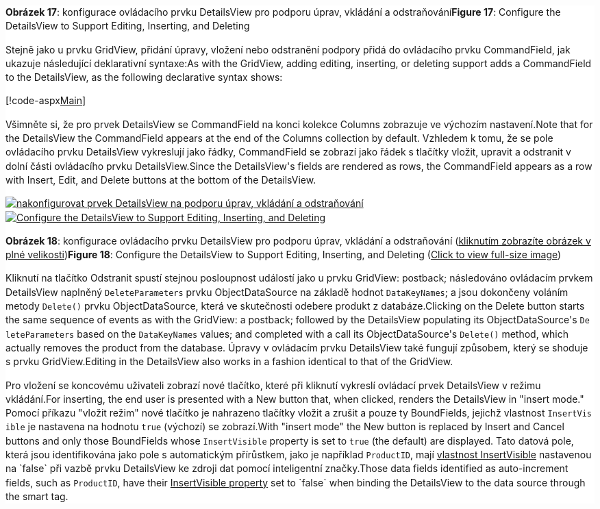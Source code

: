 <span data-ttu-id="313af-313">**Obrázek 17**: konfigurace ovládacího prvku DetailsView pro podporu úprav, vkládání a odstraňování</span><span class="sxs-lookup"><span data-stu-id="313af-313">**Figure 17**: Configure the DetailsView to Support Editing, Inserting, and Deleting</span></span>

<span data-ttu-id="313af-314">Stejně jako u prvku GridView, přidání úpravy, vložení nebo odstranění podpory přidá do ovládacího prvku CommandField, jak ukazuje následující deklarativní syntaxe:</span><span class="sxs-lookup"><span data-stu-id="313af-314">As with the GridView, adding editing, inserting, or deleting support adds a CommandField to the DetailsView, as the following declarative syntax shows:</span></span>

[!code-aspx[Main](an-overview-of-inserting-updating-and-deleting-data-cs/samples/sample7.aspx)]

<span data-ttu-id="313af-315">Všimněte si, že pro prvek DetailsView se CommandField na konci kolekce Columns zobrazuje ve výchozím nastavení.</span><span class="sxs-lookup"><span data-stu-id="313af-315">Note that for the DetailsView the CommandField appears at the end of the Columns collection by default.</span></span> <span data-ttu-id="313af-316">Vzhledem k tomu, že se pole ovládacího prvku DetailsView vykreslují jako řádky, CommandField se zobrazí jako řádek s tlačítky vložit, upravit a odstranit v dolní části ovládacího prvku DetailsView.</span><span class="sxs-lookup"><span data-stu-id="313af-316">Since the DetailsView's fields are rendered as rows, the CommandField appears as a row with Insert, Edit, and Delete buttons at the bottom of the DetailsView.</span></span>

<span data-ttu-id="313af-317">[![nakonfigurovat prvek DetailsView na podporu úprav, vkládání a odstraňování](an-overview-of-inserting-updating-and-deleting-data-cs/_static/image43.png)](an-overview-of-inserting-updating-and-deleting-data-cs/_static/image42.png)</span><span class="sxs-lookup"><span data-stu-id="313af-317">[![Configure the DetailsView to Support Editing, Inserting, and Deleting](an-overview-of-inserting-updating-and-deleting-data-cs/_static/image43.png)](an-overview-of-inserting-updating-and-deleting-data-cs/_static/image42.png)</span></span>

<span data-ttu-id="313af-318">**Obrázek 18**: konfigurace ovládacího prvku DetailsView pro podporu úprav, vkládání a odstraňování ([kliknutím zobrazíte obrázek v plné velikosti](an-overview-of-inserting-updating-and-deleting-data-cs/_static/image44.png))</span><span class="sxs-lookup"><span data-stu-id="313af-318">**Figure 18**: Configure the DetailsView to Support Editing, Inserting, and Deleting ([Click to view full-size image](an-overview-of-inserting-updating-and-deleting-data-cs/_static/image44.png))</span></span>

<span data-ttu-id="313af-319">Kliknutí na tlačítko Odstranit spustí stejnou posloupnost událostí jako u prvku GridView: postback; následováno ovládacím prvkem DetailsView naplněný `DeleteParameters` prvku ObjectDataSource na základě hodnot `DataKeyNames`; a jsou dokončeny voláním metody `Delete()` prvku ObjectDataSource, která ve skutečnosti odebere produkt z databáze.</span><span class="sxs-lookup"><span data-stu-id="313af-319">Clicking on the Delete button starts the same sequence of events as with the GridView: a postback; followed by the DetailsView populating its ObjectDataSource's `DeleteParameters` based on the `DataKeyNames` values; and completed with a call its ObjectDataSource's `Delete()` method, which actually removes the product from the database.</span></span> <span data-ttu-id="313af-320">Úpravy v ovládacím prvku DetailsView také fungují způsobem, který se shoduje s prvku GridView.</span><span class="sxs-lookup"><span data-stu-id="313af-320">Editing in the DetailsView also works in a fashion identical to that of the GridView.</span></span>

<span data-ttu-id="313af-321">Pro vložení se koncovému uživateli zobrazí nové tlačítko, které při kliknutí vykreslí ovládací prvek DetailsView v režimu vkládání.</span><span class="sxs-lookup"><span data-stu-id="313af-321">For inserting, the end user is presented with a New button that, when clicked, renders the DetailsView in "insert mode."</span></span> <span data-ttu-id="313af-322">Pomocí příkazu "vložit režim" nové tlačítko je nahrazeno tlačítky vložit a zrušit a pouze ty BoundFields, jejichž vlastnost `InsertVisible` je nastavena na hodnotu `true` (výchozí) se zobrazí.</span><span class="sxs-lookup"><span data-stu-id="313af-322">With "insert mode" the New button is replaced by Insert and Cancel buttons and only those BoundFields whose `InsertVisible` property is set to `true` (the default) are displayed.</span></span> <span data-ttu-id="313af-323">Tato datová pole, která jsou identifikována jako pole s automatickým přírůstkem, jako je například `ProductID`, mají [vlastnost InsertVisible](https://msdn.microsoft.com/library/system.web.ui.webcontrols.datacontrolfield.insertvisible(VS.80).aspx) nastavenou na `false` při vazbě prvku DetailsView ke zdroji dat pomocí inteligentní značky.</span><span class="sxs-lookup"><span data-stu-id="313af-323">Those data fields identified as auto-increment fields, such as `ProductID`, have their [InsertVisible property](https://msdn.microsoft.com/library/system.web.ui.webcontrols.datacontrolfield.insertvisible(VS.80).aspx) set to `false` when binding the DetailsView to the data source through the smart tag.</span></span>
